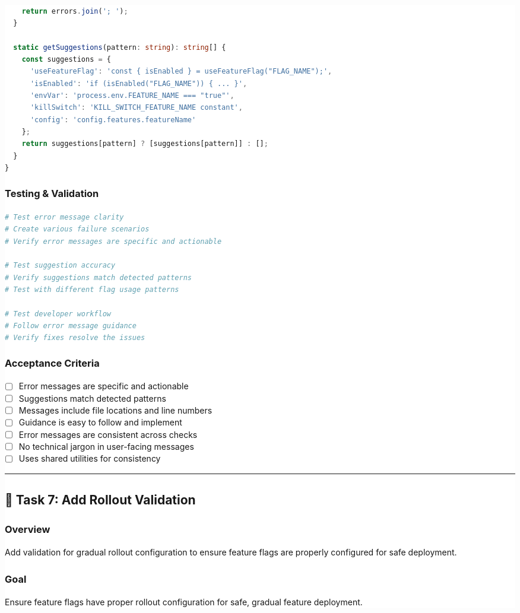 ```typescript
    return errors.join('; ');
  }

  static getSuggestions(pattern: string): string[] {
    const suggestions = {
      'useFeatureFlag': 'const { isEnabled } = useFeatureFlag("FLAG_NAME");',
      'isEnabled': 'if (isEnabled("FLAG_NAME")) { ... }',
      'envVar': 'process.env.FEATURE_NAME === "true"',
      'killSwitch': 'KILL_SWITCH_FEATURE_NAME constant',
      'config': 'config.features.featureName'
    };
    return suggestions[pattern] ? [suggestions[pattern]] : [];
  }
}
```

### **Testing & Validation**
```bash
# Test error message clarity
# Create various failure scenarios
# Verify error messages are specific and actionable

# Test suggestion accuracy
# Verify suggestions match detected patterns
# Test with different flag usage patterns

# Test developer workflow
# Follow error message guidance
# Verify fixes resolve the issues
```

### **Acceptance Criteria**
- [ ] Error messages are specific and actionable
- [ ] Suggestions match detected patterns
- [ ] Messages include file locations and line numbers
- [ ] Guidance is easy to follow and implement
- [ ] Error messages are consistent across checks
- [ ] No technical jargon in user-facing messages
- [ ] Uses shared utilities for consistency

---

## **🎯 Task 7: Add Rollout Validation**

### **Overview**
Add validation for gradual rollout configuration to ensure feature flags are properly configured for safe deployment.

### **Goal**
Ensure feature flags have proper rollout configuration for safe, gradual feature deployment.
